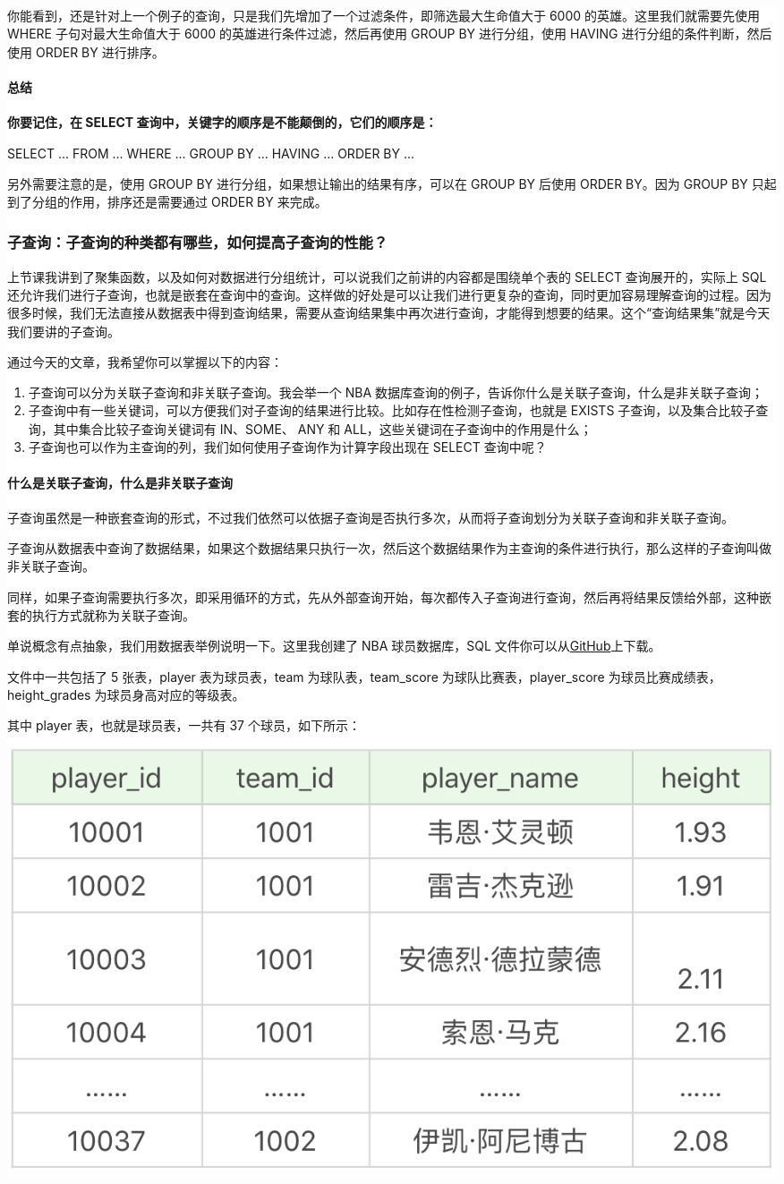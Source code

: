 你能看到，还是针对上一个例子的查询，只是我们先增加了一个过滤条件，即筛选最大生命值大于 6000 的英雄。这里我们就需要先使用 WHERE 子句对最大生命值大于 6000 的英雄进行条件过滤，然后再使用 GROUP BY 进行分组，使用 HAVING 进行分组的条件判断，然后使用 ORDER BY 进行排序。

#### 总结

**你要记住，在 SELECT 查询中，关键字的顺序是不能颠倒的，它们的顺序是：**

SELECT ... FROM ... WHERE ... GROUP BY ... HAVING ... ORDER BY ...

另外需要注意的是，使用 GROUP BY 进行分组，如果想让输出的结果有序，可以在 GROUP BY 后使用 ORDER BY。因为 GROUP BY 只起到了分组的作用，排序还是需要通过 ORDER BY 来完成。



### 子查询：子查询的种类都有哪些，如何提高子查询的性能？

上节课我讲到了聚集函数，以及如何对数据进行分组统计，可以说我们之前讲的内容都是围绕单个表的 SELECT 查询展开的，实际上 SQL 还允许我们进行子查询，也就是嵌套在查询中的查询。这样做的好处是可以让我们进行更复杂的查询，同时更加容易理解查询的过程。因为很多时候，我们无法直接从数据表中得到查询结果，需要从查询结果集中再次进行查询，才能得到想要的结果。这个“查询结果集”就是今天我们要讲的子查询。

通过今天的文章，我希望你可以掌握以下的内容：

1. 子查询可以分为关联子查询和非关联子查询。我会举一个 NBA 数据库查询的例子，告诉你什么是关联子查询，什么是非关联子查询；
2. 子查询中有一些关键词，可以方便我们对子查询的结果进行比较。比如存在性检测子查询，也就是 EXISTS 子查询，以及集合比较子查询，其中集合比较子查询关键词有 IN、SOME、 ANY 和 ALL，这些关键词在子查询中的作用是什么；
3. 子查询也可以作为主查询的列，我们如何使用子查询作为计算字段出现在 SELECT 查询中呢？

#### 什么是关联子查询，什么是非关联子查询

子查询虽然是一种嵌套查询的形式，不过我们依然可以依据子查询是否执行多次，从而将子查询划分为关联子查询和非关联子查询。

子查询从数据表中查询了数据结果，如果这个数据结果只执行一次，然后这个数据结果作为主查询的条件进行执行，那么这样的子查询叫做非关联子查询。

 同样，如果子查询需要执行多次，即采用循环的方式，先从外部查询开始，每次都传入子查询进行查询，然后再将结果反馈给外部，这种嵌套的执行方式就称为关联子查询。

单说概念有点抽象，我们用数据表举例说明一下。这里我创建了 NBA 球员数据库，SQL 文件你可以从[GitHub](https://github.com/cystanford/sql_nba_data)上下载。

文件中一共包括了 5 张表，player 表为球员表，team 为球队表，team_score 为球队比赛表，player_score 为球员比赛成绩表，height_grades 为球员身高对应的等级表。

其中 player 表，也就是球员表，一共有 37 个球员，如下所示：

![1638933379951](sql.assets/1638933379951.png)
